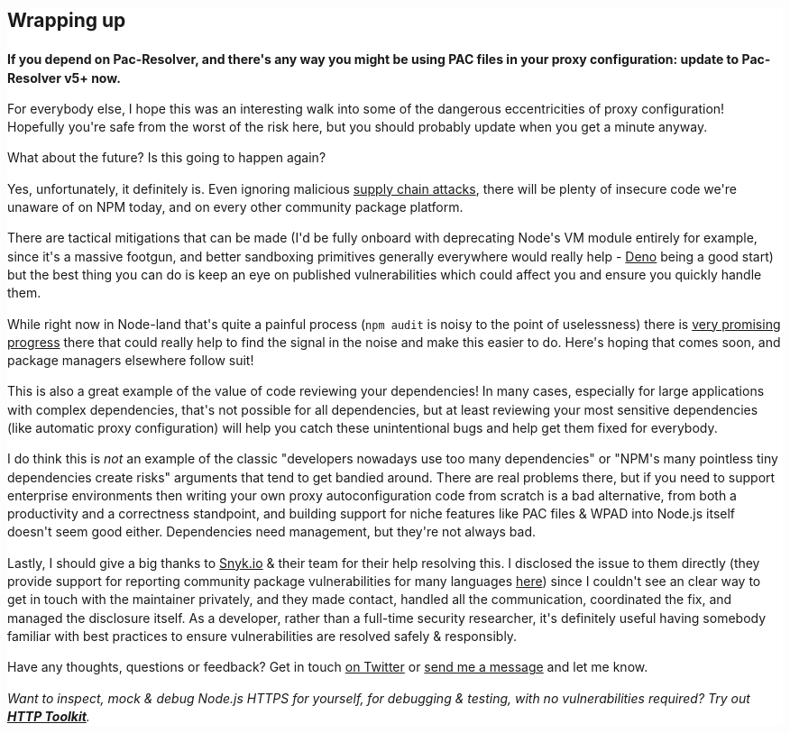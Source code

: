 ## Wrapping up

**If you depend on Pac-Resolver, and there's any way you might be using PAC files in your proxy configuration: update to Pac-Resolver v5+ now.**

For everybody else, I hope this was an interesting walk into some of the dangerous eccentricities of proxy configuration! Hopefully you're safe from the worst of the risk here, but you should probably update when you get a minute anyway.

What about the future? Is this going to happen again?

Yes, unfortunately, it definitely is. Even ignoring malicious [supply chain attacks](https://en.wikipedia.org/wiki/Supply_chain_attack), there will be plenty of insecure code we're unaware of on NPM today, and on every other community package platform.

There are tactical mitigations that can be made (I'd be fully onboard with deprecating Node's VM module entirely for example, since it's a massive footgun, and better sandboxing primitives generally everywhere would really help - [Deno](https://medium.com/deno-the-complete-reference/sandboxing-in-deno-b3d514d88b63) being a good start) but the best thing you can do is keep an eye on published vulnerabilities which could affect you and ensure you quickly handle them.

While right now in Node-land that's quite a painful process (`npm audit` is noisy to the point of uselessness) there is [very promising progress](https://github.com/npm/rfcs/pull/422) there that could really help to find the signal in the noise and make this easier to do. Here's hoping that comes soon, and package managers elsewhere follow suit!

This is also a great example of the value of code reviewing your dependencies! In many cases, especially for large applications with complex dependencies, that's not possible for all dependencies, but at least reviewing your most sensitive dependencies (like automatic proxy configuration) will help you catch these unintentional bugs and help get them fixed for everybody.

I do think this is _not_ an example of the classic "developers nowadays use too many dependencies" or "NPM's many pointless tiny dependencies create risks" arguments that tend to get bandied around. There are real problems there, but if you need to support enterprise environments then writing your own proxy autoconfiguration code from scratch is a bad alternative, from both a productivity and a correctness standpoint, and building support for niche features like PAC files & WPAD into Node.js itself doesn't seem good either. Dependencies need management, but they're not always bad.

Lastly, I should give a big thanks to [Snyk.io](https://snyk.io/) & their team for their help resolving this. I disclosed the issue to them directly (they provide support for reporting community package vulnerabilities for many languages [here](https://snyk.io/vulnerability-disclosure/)) since I couldn't see an clear way to get in touch with the maintainer privately, and they made contact, handled all the communication, coordinated the fix, and managed the disclosure itself. As a developer, rather than a full-time security researcher, it's definitely useful having somebody familiar with best practices to ensure vulnerabilities are resolved safely & responsibly.

Have any thoughts, questions or feedback? Get in touch [on Twitter](https://twitter.com/pimterry) or [send me a message](https://httptoolkit.com/contact) and let me know.

_Want to inspect, mock & debug Node.js HTTPS for yourself, for debugging & testing, with no vulnerabilities required? Try out **[HTTP Toolkit](https://httptoolkit.com/javascript/)**._